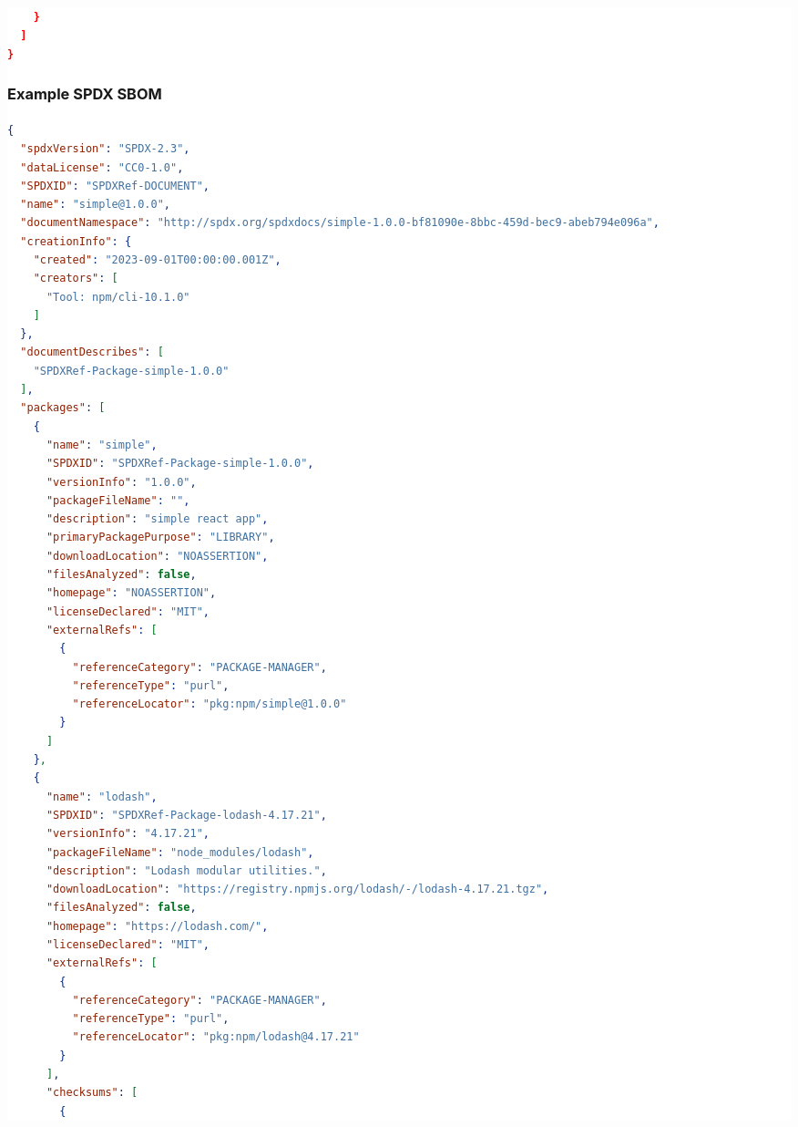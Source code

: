 ```json
    }
  ]
}
```

### Example SPDX SBOM

```json
{
  "spdxVersion": "SPDX-2.3",
  "dataLicense": "CC0-1.0",
  "SPDXID": "SPDXRef-DOCUMENT",
  "name": "simple@1.0.0",
  "documentNamespace": "http://spdx.org/spdxdocs/simple-1.0.0-bf81090e-8bbc-459d-bec9-abeb794e096a",
  "creationInfo": {
    "created": "2023-09-01T00:00:00.001Z",
    "creators": [
      "Tool: npm/cli-10.1.0"
    ]
  },
  "documentDescribes": [
    "SPDXRef-Package-simple-1.0.0"
  ],
  "packages": [
    {
      "name": "simple",
      "SPDXID": "SPDXRef-Package-simple-1.0.0",
      "versionInfo": "1.0.0",
      "packageFileName": "",
      "description": "simple react app",
      "primaryPackagePurpose": "LIBRARY",
      "downloadLocation": "NOASSERTION",
      "filesAnalyzed": false,
      "homepage": "NOASSERTION",
      "licenseDeclared": "MIT",
      "externalRefs": [
        {
          "referenceCategory": "PACKAGE-MANAGER",
          "referenceType": "purl",
          "referenceLocator": "pkg:npm/simple@1.0.0"
        }
      ]
    },
    {
      "name": "lodash",
      "SPDXID": "SPDXRef-Package-lodash-4.17.21",
      "versionInfo": "4.17.21",
      "packageFileName": "node_modules/lodash",
      "description": "Lodash modular utilities.",
      "downloadLocation": "https://registry.npmjs.org/lodash/-/lodash-4.17.21.tgz",
      "filesAnalyzed": false,
      "homepage": "https://lodash.com/",
      "licenseDeclared": "MIT",
      "externalRefs": [
        {
          "referenceCategory": "PACKAGE-MANAGER",
          "referenceType": "purl",
          "referenceLocator": "pkg:npm/lodash@4.17.21"
        }
      ],
      "checksums": [
        {
```